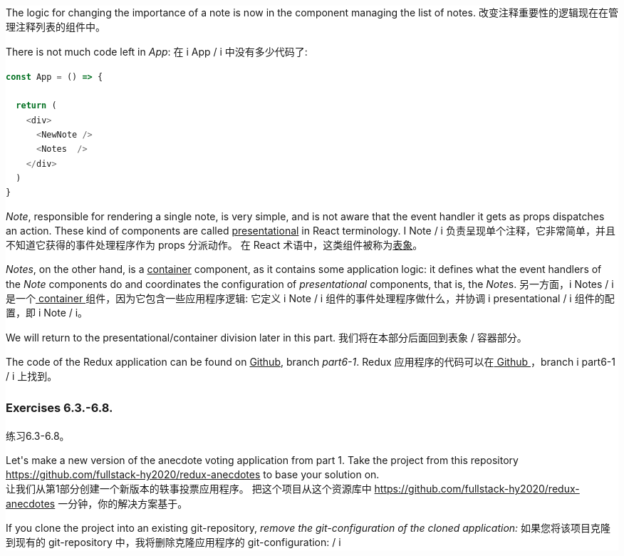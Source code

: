 The logic for changing the importance of a note is now in the component managing the list of notes. 
改变注释重要性的逻辑现在在管理注释列表的组件中。


There is not much code left in <i>App</i>:
在 i App / i 中没有多少代码了:

```js
const App = () => {

  return (
    <div>
      <NewNote />
      <Notes  />
    </div>
  )
}
```

<i>Note</i>, responsible for rendering a single note, is very simple, and is not aware that the event handler it gets as props dispatches an action. These kind of components are called [presentational](https://medium.com/@dan_abramov/smart-and-dumb-components-7ca2f9a7c7d0) in React terminology. 
I Note / i 负责呈现单个注释，它非常简单，并且不知道它获得的事件处理程序作为 props 分派动作。 在 React 术语中，这类组件被称为[表象]( https://medium.com/@dan_abramov/smart-and-dumb-components-7ca2f9a7c7d0)。


<i>Notes</i>, on the other hand, is a [container](https://medium.com/@dan_abramov/smart-and-dumb-components-7ca2f9a7c7d0) component, as it contains some application logic: it defines what the event handlers of the <i>Note</i> components do and coordinates the configuration of <i>presentational</i> components, that is, the <i>Note</i>s.
另一方面，i Notes / i 是一个[ container ]( https://medium.com/@dan_abramov/smart-and-dumb-components-7ca2f9a7c7d0)组件，因为它包含一些应用程序逻辑: 它定义 i Note / i 组件的事件处理程序做什么，并协调 i presentational / i 组件的配置，即 i Note / i。


We will return to the presentational/container division later in this part. 
我们将在本部分后面回到表象 / 容器部分。

The code of the Redux application can be found on [Github](https://github.com/fullstack-hy2020/redux-notes/tree/part6-1), branch <i>part6-1</i>.
Redux 应用程序的代码可以在[ Github ]( https://Github.com/fullstack-hy2020/Redux-notes/tree/part6-1) ，branch i part6-1 / i 上找到。

</div>


<div class="tasks">


### Exercises 6.3.-6.8.
练习6.3-6.8。


Let's make a new version of the anecdote voting application from part 1. Take the project from this repository https://github.com/fullstack-hy2020/redux-anecdotes to base your solution on.  
让我们从第1部分创建一个新版本的轶事投票应用程序。 把这个项目从这个资源库中 https://github.com/fullstack-hy2020/redux-anecdotes 一分钟，你的解决方案基于。


If you clone the project into an existing git-repository, <i>remove the git-configuration of the cloned application:</i> 
如果您将该项目克隆到现有的 git-repository 中，我将删除克隆应用程序的 git-configuration: / i

